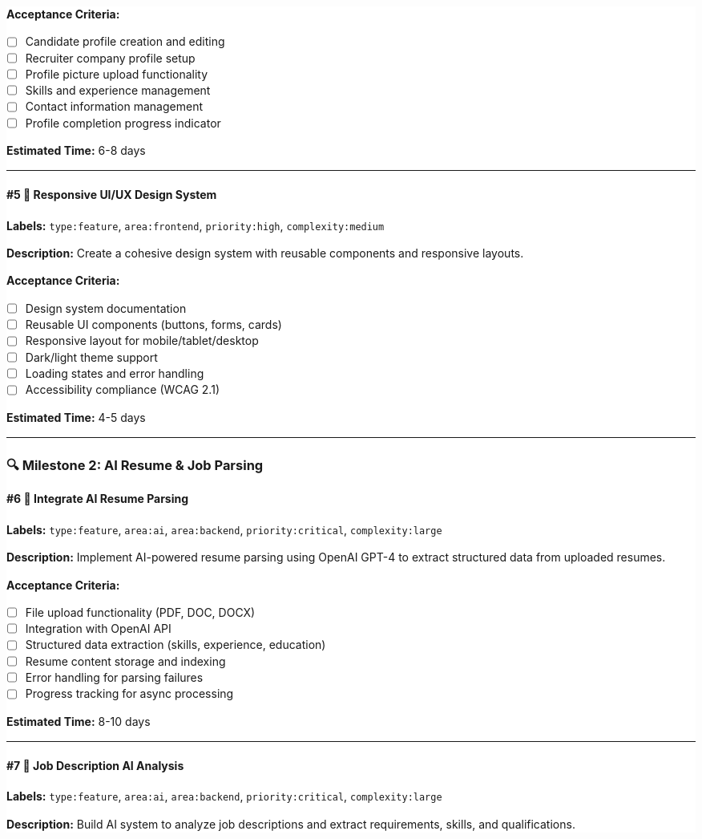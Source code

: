 **Acceptance Criteria:**
- [ ] Candidate profile creation and editing
- [ ] Recruiter company profile setup
- [ ] Profile picture upload functionality
- [ ] Skills and experience management
- [ ] Contact information management
- [ ] Profile completion progress indicator

**Estimated Time:** 6-8 days

---

#### #5 📱 Responsive UI/UX Design System
**Labels:** `type:feature`, `area:frontend`, `priority:high`, `complexity:medium`

**Description:**
Create a cohesive design system with reusable components and responsive layouts.

**Acceptance Criteria:**
- [ ] Design system documentation
- [ ] Reusable UI components (buttons, forms, cards)
- [ ] Responsive layout for mobile/tablet/desktop
- [ ] Dark/light theme support
- [ ] Loading states and error handling
- [ ] Accessibility compliance (WCAG 2.1)

**Estimated Time:** 4-5 days

---

### 🔍 Milestone 2: AI Resume & Job Parsing

#### #6 🤖 Integrate AI Resume Parsing
**Labels:** `type:feature`, `area:ai`, `area:backend`, `priority:critical`, `complexity:large`

**Description:**
Implement AI-powered resume parsing using OpenAI GPT-4 to extract structured data from uploaded resumes.

**Acceptance Criteria:**
- [ ] File upload functionality (PDF, DOC, DOCX)
- [ ] Integration with OpenAI API
- [ ] Structured data extraction (skills, experience, education)
- [ ] Resume content storage and indexing
- [ ] Error handling for parsing failures
- [ ] Progress tracking for async processing

**Estimated Time:** 8-10 days

---

#### #7 📄 Job Description AI Analysis
**Labels:** `type:feature`, `area:ai`, `area:backend`, `priority:critical`, `complexity:large`

**Description:**
Build AI system to analyze job descriptions and extract requirements, skills, and qualifications.
